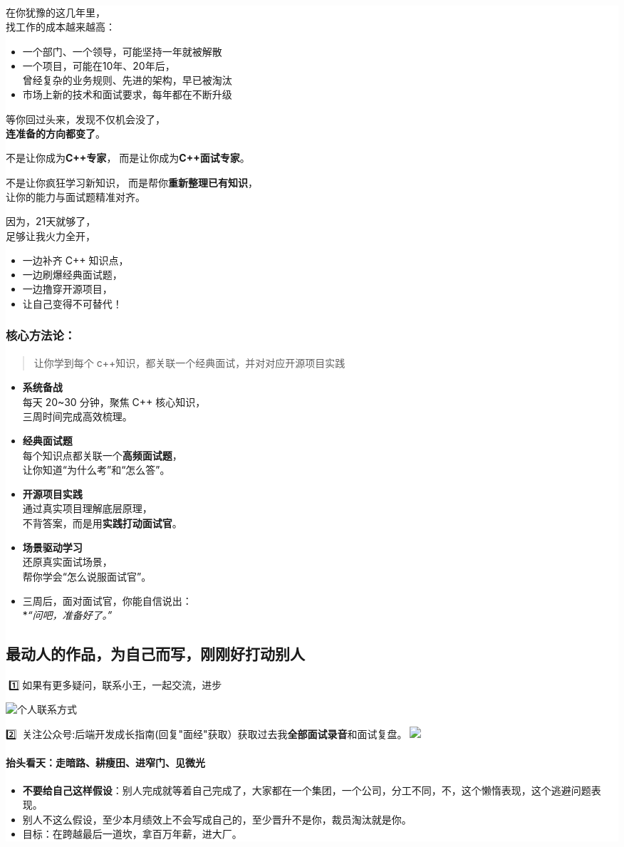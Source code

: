 在你犹豫的这几年里，  
找工作的成本越来越高：
- 一个部门、一个领导，可能坚持一年就被解散
- 一个项目，可能在10年、20年后，  
    曾经复杂的业务规则、先进的架构，早已被淘汰
- 市场上新的技术和面试要求，每年都在不断升级

等你回过头来，发现不仅机会没了，  
**连准备的方向都变了**。




不是让你成为**C++专家**，  而是让你成为**C++面试专家**。

不是让你疯狂学习新知识，  而是帮你**重新整理已有知识**，  
让你的能力与面试题精准对齐。


因为，21天就够了，  
足够让我火力全开，  
- 一边补齐 C++ 知识点，  
- 一边刷爆经典面试题，  
- 一边撸穿开源项目，  
- 让自己变得不可替代！


### **核心方法论**：
>让你学到每个 c++知识，都关联一个经典面试，并对对应开源项目实践
- **系统备战**  
    每天 20~30 分钟，聚焦 C++ 核心知识，  
    三周时间完成高效梳理。
- **经典面试题**  
    每个知识点都关联一个**高频面试题**，  
    让你知道“为什么考”和“怎么答”。
- **开源项目实践**  
    通过真实项目理解底层原理，  
    不背答案，而是用**实践打动面试官**。
- **场景驱动学习**  
    还原真实面试场景，  
    帮你学会“怎么说服面试官”。


- 三周后，面对面试官，你能自信说出：  
    **“问吧，准备好了。”*


## 最动人的作品，为自己而写，刚刚好打动别人



 1️⃣ 如果有更多疑问，联系小王，一起交流，进步

![个人联系方式](https://s2.loli.net/2025/08/13/veChAocQwJONWKE.png)

2️⃣  关注公众号:后端开发成长指南(回复"面经"获取）获取过去我**全部面试录音**和面试复盘。
![](https://s2.loli.net/2025/05/31/GRgOTiQHI456VWD.png)


#### 抬头看天：走暗路、耕瘦田、进窄门、见微光
- **不要给自己这样假设**：别人完成就等着自己完成了，大家都在一个集团，一个公司，分工不同，不，这个懒惰表现，这个逃避问题表现。
- 别人不这么假设，至少本月绩效上不会写成自己的，至少晋升不是你，裁员淘汰就是你。
- 目标：在跨越最后一道坎，拿百万年薪，进大厂。